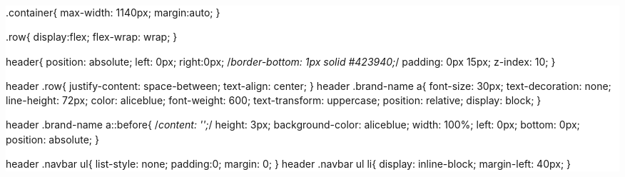 

.container{
	max-width: 1140px;
	margin:auto;
}

.row{
	display:flex;
	flex-wrap: wrap;
}

header{
	position: absolute;
	left: 0px;
	right:0px;
	/*border-bottom: 1px solid #423940;*/
	padding: 0px 15px;
	z-index: 10;
}

header .row{
	justify-content: space-between;
	text-align: center;
}
header .brand-name a{
	font-size: 30px;
	text-decoration: none;
	line-height: 72px;
	color: aliceblue;
	font-weight: 600;
	text-transform: uppercase;
	position: relative;
	display: block;
}

header .brand-name a::before{
	/*content: '';*/
	height: 3px;
	background-color: aliceblue;
	width: 100%;
	left: 0px;
	bottom: 0px;
	position: absolute;
}

header .navbar ul{
	list-style: none;
	padding:0;
	margin: 0;
}
header .navbar ul li{
	display: inline-block;
	margin-left: 40px;
}
